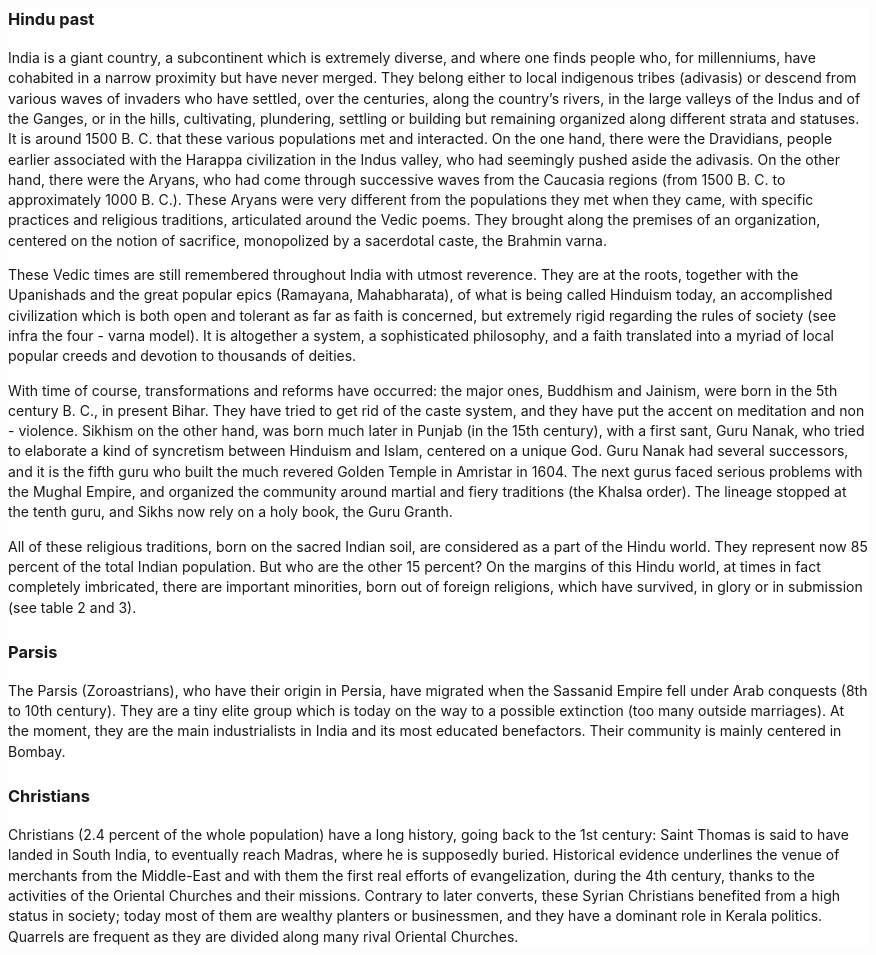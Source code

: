 ### Hindu past
India is a giant country, a subcontinent which is extremely diverse, and where one finds people who, for millenniums, have cohabited in a narrow proximity but have never merged. They belong either to local indigenous tribes (adivasis) or descend from various waves of invaders who have settled, over the centuries, along the country’s rivers, in the large valleys of the Indus and of the Ganges, or in the hills, cultivating, plundering, settling or building but remaining organized along different strata and statuses. It is around 1500 B. C. that these various populations met and interacted. On the one hand, there were the Dravidians, people earlier associated with the Harappa civilization in the Indus valley, who had seemingly pushed aside the adivasis. On the other hand, there were the Aryans, who had come through successive waves from the Caucasia regions (from 1500 B. C. to approximately 1000 B. C.). These Aryans were very different from the populations they met when they came, with specific practices and religious traditions, articulated around the Vedic poems. They brought along the premises of an organization, centered on the notion of sacrifice, monopolized by a sacerdotal caste, the Brahmin varna.

These Vedic times are still remembered throughout India with utmost reverence. They are at the roots, together with the Upanishads and the great popular epics (Ramayana, Mahabharata), of what is being called Hinduism today, an accomplished civilization which is both open and tolerant as far as faith is concerned, but extremely rigid regarding the rules of society (see infra the four - varna model). It is altogether a system, a sophisticated philosophy, and a faith translated into a myriad of local popular creeds and devotion to thousands of deities.

With time of course, transformations and reforms have occurred: the major ones, Buddhism and Jainism, were born in the 5th century B. C., in present Bihar. They have tried to get rid of the caste system, and they have put the accent on meditation and non - violence. Sikhism on the other hand, was born much later in Punjab (in the 15th century), with a first sant, Guru Nanak, who tried to elaborate a kind of syncretism between Hinduism and Islam, centered on a unique God. Guru Nanak had several successors, and it is the fifth guru who built the much revered Golden Temple in Amristar in 1604. The next gurus faced serious problems with the Mughal Empire, and organized the community around martial and fiery traditions (the Khalsa order). The lineage stopped at the tenth guru, and Sikhs now rely on a holy book, the Guru Granth.

All of these religious traditions, born on the sacred Indian soil, are considered as a part of the Hindu world. They represent now 85 percent of the total Indian population. But who are the other 15 percent? On the margins of this Hindu world, at times in fact completely imbricated, there are important minorities, born out of foreign religions, which have survived, in glory or in submission (see table 2 and 3).

### Parsis
The Parsis (Zoroastrians), who have their origin in Persia, have migrated when the Sassanid Empire fell under Arab conquests (8th to 10th century). They are a tiny elite group which is today on the way to a possible extinction (too many outside marriages). At the moment, they are the main industrialists in India and its most educated benefactors. Their community is mainly centered in Bombay.

### Christians
Christians (2.4 percent of the whole population) have a long history, going back to the 1st century: Saint Thomas is said to have landed in South India, to eventually reach Madras, where he is supposedly buried. Historical evidence underlines the venue of merchants from the Middle-East and with them the first real efforts of evangelization, during the 4th century, thanks to the activities of the Oriental Churches and their missions. Contrary to later converts, these Syrian Christians benefited from a high status in society; today most of them are wealthy planters or businessmen, and they have a dominant role in Kerala politics. Quarrels are frequent as they are divided along many rival Oriental Churches.
